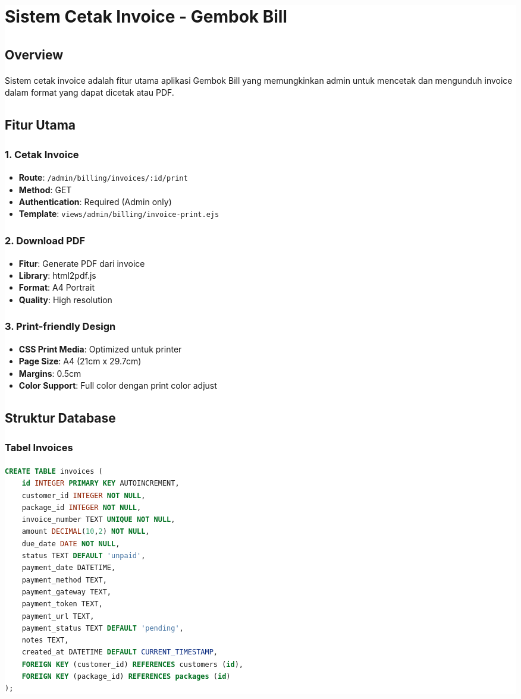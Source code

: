 # Sistem Cetak Invoice - Gembok Bill

## Overview
Sistem cetak invoice adalah fitur utama aplikasi Gembok Bill yang memungkinkan admin untuk mencetak dan mengunduh invoice dalam format yang dapat dicetak atau PDF.

## Fitur Utama

### 1. Cetak Invoice
- **Route**: `/admin/billing/invoices/:id/print`
- **Method**: GET
- **Authentication**: Required (Admin only)
- **Template**: `views/admin/billing/invoice-print.ejs`

### 2. Download PDF
- **Fitur**: Generate PDF dari invoice
- **Library**: html2pdf.js
- **Format**: A4 Portrait
- **Quality**: High resolution

### 3. Print-friendly Design
- **CSS Print Media**: Optimized untuk printer
- **Page Size**: A4 (21cm x 29.7cm)
- **Margins**: 0.5cm
- **Color Support**: Full color dengan print color adjust

## Struktur Database

### Tabel Invoices
```sql
CREATE TABLE invoices (
    id INTEGER PRIMARY KEY AUTOINCREMENT,
    customer_id INTEGER NOT NULL,
    package_id INTEGER NOT NULL,
    invoice_number TEXT UNIQUE NOT NULL,
    amount DECIMAL(10,2) NOT NULL,
    due_date DATE NOT NULL,
    status TEXT DEFAULT 'unpaid',
    payment_date DATETIME,
    payment_method TEXT,
    payment_gateway TEXT,
    payment_token TEXT,
    payment_url TEXT,
    payment_status TEXT DEFAULT 'pending',
    notes TEXT,
    created_at DATETIME DEFAULT CURRENT_TIMESTAMP,
    FOREIGN KEY (customer_id) REFERENCES customers (id),
    FOREIGN KEY (package_id) REFERENCES packages (id)
);
```
